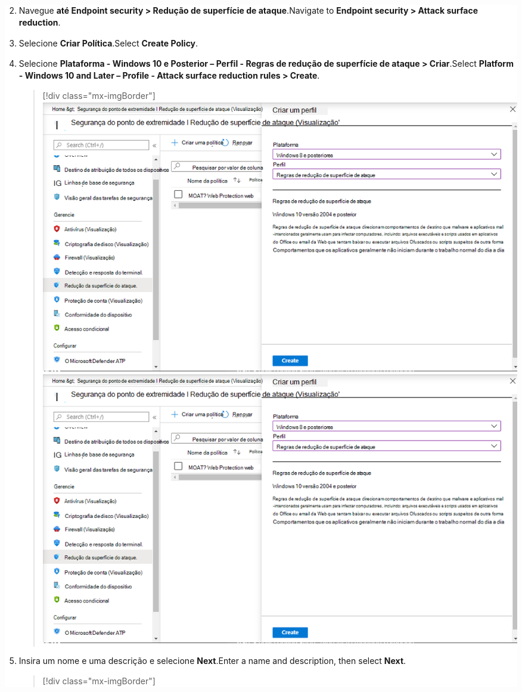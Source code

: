 2.  <span data-ttu-id="c6b0c-201">Navegue **até Endpoint security > Redução de superfície de ataque**.</span><span class="sxs-lookup"><span data-stu-id="c6b0c-201">Navigate to **Endpoint security > Attack surface reduction**.</span></span>

3.  <span data-ttu-id="c6b0c-202">Selecione  **Criar Política**.</span><span class="sxs-lookup"><span data-stu-id="c6b0c-202">Select  **Create Policy**.</span></span>

4.  <span data-ttu-id="c6b0c-203">Selecione **Plataforma - Windows 10 e Posterior – Perfil - Regras de redução de superfície de ataque > Criar**.</span><span class="sxs-lookup"><span data-stu-id="c6b0c-203">Select **Platform - Windows 10 and Later – Profile - Attack surface reduction rules > Create**.</span></span>

    > [!div class="mx-imgBorder"]
    > <span data-ttu-id="c6b0c-204">![Imagem do portal do Microsoft Endpoint Manager19](images/522d9bb4288dc9c1a957392b51384fdd.png)</span><span class="sxs-lookup"><span data-stu-id="c6b0c-204">![Image of Microsoft Endpoint Manager portal19](images/522d9bb4288dc9c1a957392b51384fdd.png)</span></span>

5.  <span data-ttu-id="c6b0c-205">Insira um nome e uma descrição e selecione  **Next**.</span><span class="sxs-lookup"><span data-stu-id="c6b0c-205">Enter a name and description, then select  **Next**.</span></span>

    > [!div class="mx-imgBorder"]